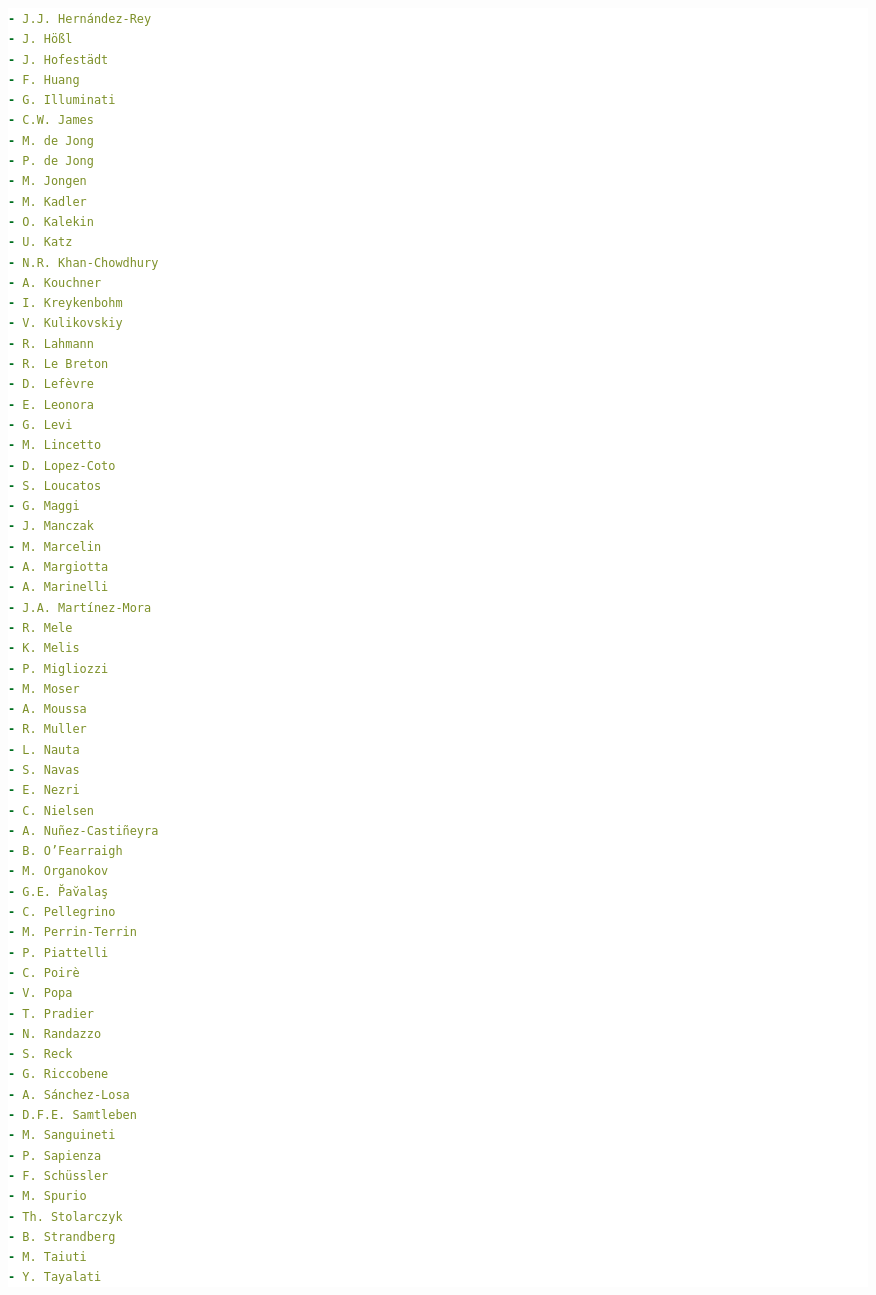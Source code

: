 ```yaml
- J.J. Hernández-Rey
- J. Hößl
- J. Hofestädt
- F. Huang
- G. Illuminati
- C.W. James
- M. de Jong
- P. de Jong
- M. Jongen
- M. Kadler
- O. Kalekin
- U. Katz
- N.R. Khan-Chowdhury
- A. Kouchner
- I. Kreykenbohm
- V. Kulikovskiy
- R. Lahmann
- R. Le Breton
- D. Lefèvre
- E. Leonora
- G. Levi
- M. Lincetto
- D. Lopez-Coto
- S. Loucatos
- G. Maggi
- J. Manczak
- M. Marcelin
- A. Margiotta
- A. Marinelli
- J.A. Martínez-Mora
- R. Mele
- K. Melis
- P. Migliozzi
- M. Moser
- A. Moussa
- R. Muller
- L. Nauta
- S. Navas
- E. Nezri
- C. Nielsen
- A. Nuñez-Castiñeyra
- B. O’Fearraigh
- M. Organokov
- G.E. P̆av̆alaş
- C. Pellegrino
- M. Perrin-Terrin
- P. Piattelli
- C. Poirè
- V. Popa
- T. Pradier
- N. Randazzo
- S. Reck
- G. Riccobene
- A. Sánchez-Losa
- D.F.E. Samtleben
- M. Sanguineti
- P. Sapienza
- F. Schüssler
- M. Spurio
- Th. Stolarczyk
- B. Strandberg
- M. Taiuti
- Y. Tayalati
```